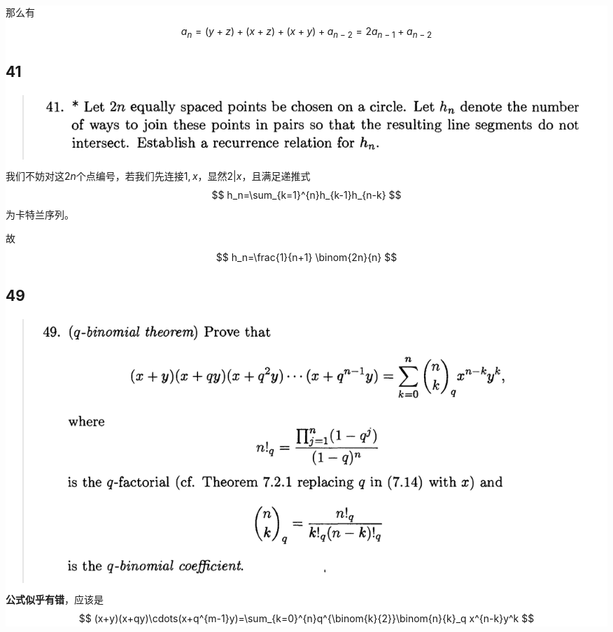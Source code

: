 那么有
$$
a_n=(y+z)+(x+z)+(x+y)+a_{n-2}=2a_{n-1}+a_{n-2}
$$


## 41

> ![image-20240924154950797](/images/image-20240924154950797.png)

我们不妨对这$2n$个点编号，若我们先连接$1,x$，显然$2|x$，且满足递推式
$$
h_n=\sum_{k=1}^{n}h_{k-1}h_{n-k}
$$
为卡特兰序列。

故
$$
h_n=\frac{1}{n+1} \binom{2n}{n}
$$

## 49

> ![image-20240929111735871](/images/image-20240929111735871.png)

**公式似乎有错**，应该是
$$
(x+y)(x+qy)\cdots(x+q^{m-1}y)=\sum_{k=0}^{n}q^{\binom{k}{2}}\binom{n}{k}_q x^{n-k}y^k
$$
